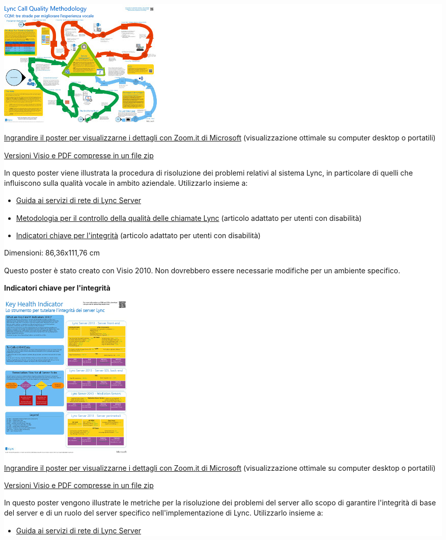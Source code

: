 <img src="images/Dn594589.d239e04a-1c3b-4f0e-93af-88b85198615a(OCS.15).jpg" title="Poster in cui viene descritto il processo CQM" alt="Poster in cui viene descritto il processo CQM" />
<p><a href="http://go.microsoft.com/fwlink/?linkid=392972">Ingrandire il poster per visualizzarne i dettagli con Zoom.it di Microsoft</a> (visualizzazione ottimale su computer desktop o portatili)</p>
<p><a href="http://go.microsoft.com/fwlink/?linkid=391841">Versioni Visio e PDF compresse in un file zip</a></p></td>
<td><p>In questo poster viene illustrata la procedura di risoluzione dei problemi relativi al sistema Lync, in particolare di quelli che influiscono sulla qualità vocale in ambito aziendale. Utilizzarlo insieme a:</p>
<ul>
<li><p><a href="http://go.microsoft.com/fwlink/p/?linkid=390677">Guida ai servizi di rete di Lync Server</a></p></li>
<li><p><a href="lync-server-2013-poster-lync-call-quality-methodology.md">Metodologia per il controllo della qualità delle chiamate Lync</a> (articolo adattato per utenti con disabilità)</p></li>
<li><p><a href="lync-server-2013-poster-key-health-indicators.md">Indicatori chiave per l'integrità</a> (articolo adattato per utenti con disabilità)</p></li>
</ul>
<p>Dimensioni: 86,36x111,76 cm</p>
<p>Questo poster è stato creato con Visio 2010. Non dovrebbero essere necessarie modifiche per un ambiente specifico.</p></td>
</tr>
<tr class="odd">
<td><p><strong>Indicatori chiave per l'integrità</strong></p>
<img src="images/Dn594589.b6fe82bd-d70f-4c1f-a812-b615ac5fa7d7(OCS.15).jpg" title="Poster relativo alla risoluzione dei problemi con i dati KHI" alt="Poster relativo alla risoluzione dei problemi con i dati KHI" />
<p><a href="http://go.microsoft.com/fwlink/?linkid=392971">Ingrandire il poster per visualizzarne i dettagli con Zoom.it di Microsoft</a> (visualizzazione ottimale su computer desktop o portatili)</p>
<p><a href="http://go.microsoft.com/fwlink/?linkid=391838">Versioni Visio e PDF compresse in un file zip</a></p></td>
<td><p>In questo poster vengono illustrate le metriche per la risoluzione dei problemi del server allo scopo di garantire l'integrità di base del server e di un ruolo del server specifico nell'implementazione di Lync. Utilizzarlo insieme a:</p>
<ul>
<li><p><a href="http://go.microsoft.com/fwlink/p/?linkid=390677">Guida ai servizi di rete di Lync Server</a></p></li>